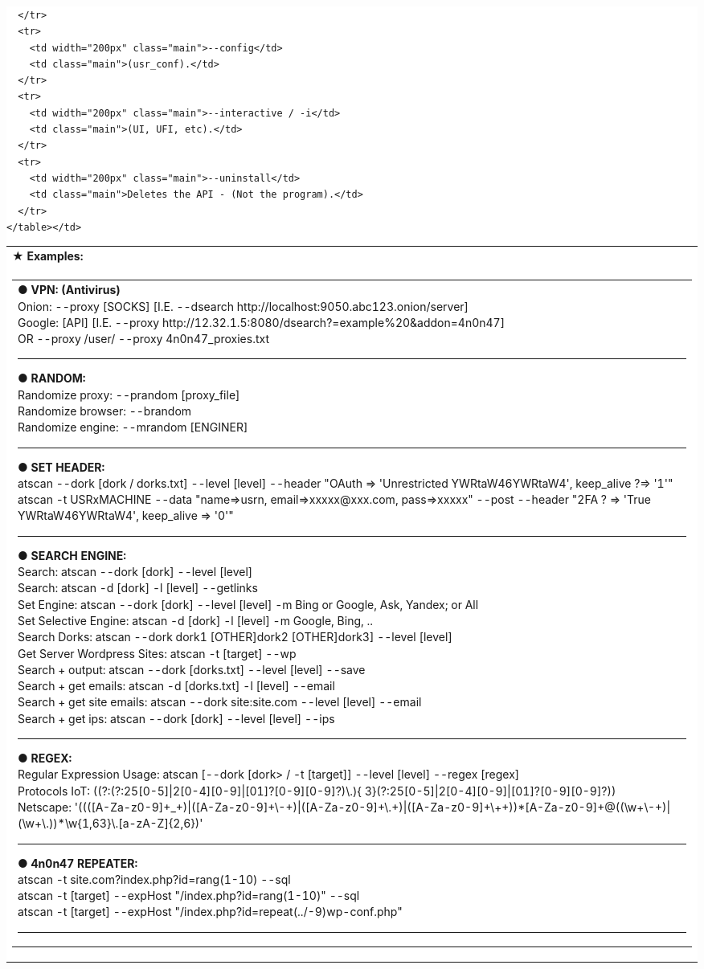       </tr>
      <tr>
        <td width="200px" class="main">--config</td>
        <td class="main">(usr_conf).</td>
      </tr>
      <tr>
        <td width="200px" class="main">--interactive / -i</td>
        <td class="main">(UI, UFI, etc).</td>
      </tr>
      <tr>
        <td width="200px" class="main">--uninstall</td>
        <td class="main">Deletes the API - (Not the program).</td>
      </tr> 
    </table></td>
  </tr>
</table>
<table border="0" cellpadding="2" cellspacing="5" width="100%">
  <tr>
    <td width="890px">&#9733; <b>Examples:</b></td>
  </tr>
  <tr>
    <td class="main">
      <table border="0" cellpadding="2" cellspacing="5" width="100%"><tr><td>  
        &#x25cf; <b>VPN: (Antivirus) </b> <br/>
        Onion: --proxy [SOCKS] [I.E. --dsearch http://localhost:9050.abc123.onion/server]<br/>
        Google: [API] [I.E. --proxy http://12.32.1.5:8080/dsearch?=example%20&addon=4n0n47] <br/>
        OR --proxy /user/ --proxy 4n0n47_proxies.txt <br/>
        <hr>
        &#x25cf; <b>RANDOM:</b> <br/>
        Randomize proxy: --prandom [proxy_file] <br/>
        Randomize browser: --brandom <br/>
        Randomize engine: --mrandom [ENGINER]<br/>
        <hr>
       &#x25cf; <b>SET HEADER:</b> <br>
       atscan --dork [dork / dorks.txt] --level [level] --header "OAuth => 'Unrestricted YWRtaW46YWRtaW4', keep_alive ?=> '1'" <br/>
       atscan -t USRxMACHINE --data "name=>usrn, email=>xxxxx@xxx.com, pass=>xxxxx" --post --header "2FA ? => 'True YWRtaW46YWRtaW4', keep_alive => '0'" <br/>
        <hr>
      &#x25cf; <b>SEARCH ENGINE: </b> <br/>
       Search: atscan --dork [dork] --level [level]  <br/>
	   Search: atscan -d [dork] -l [level] --getlinks <br/>
       Set Engine: atscan --dork [dork] --level [level] -m Bing or Google, Ask, Yandex; or All <br/>
       Set Selective Engine: atscan -d [dork] -l [level] -m Google, Bing, .. <br/>
       Search Dorks: atscan --dork dork1 [OTHER]dork2 [OTHER]dork3] --level [level]    <br/>
       Get Server Wordpress Sites: atscan -t [target] --wp <br/>
       Search + output: atscan --dork [dorks.txt] --level [level] --save <br/>
       Search + get emails: atscan -d [dorks.txt] -l [level] --email  <br/>
       Search + get site emails: atscan --dork site:site.com --level [level] --email  <br/>
       Search + get ips: atscan --dork [dork] --level [level] --ips  <br/>
        <hr>
       &#x25cf; <b>REGEX: </b> <br/>
       Regular Expression Usage: atscan [--dork [dork> / -t [target]] --level [level] --regex [regex] <br/>
       Protocols IoT: ((?:(?:25[0-5]|2[0-4][0-9]|[01]?[0-9][0-9]?)\.){ 3}(?:25[0-5]|2[0-4][0-9]|[01]?[0-9][0-9]?)) <br/>
       Netscape: '((([A-Za-z0-9]+_+)|([A-Za-z0-9]+\-+)|([A-Za-z0-9]+\.+)|([A-Za-z0-9]+\++))*[A-Za-z0-9]+@((\w+\-+)|(\w+\.))*\w{1,63}\.[a-zA-Z]{2,6})' <br/>
        <hr>
       &#x25cf; <b>4n0n47 REPEATER:</b> <br/>
       atscan -t site.com?index.php?id=rang(1-10) --sql <br/>
       atscan -t [target] --expHost "/index.php?id=rang(1-10)" --sql <br/>
       atscan -t [target] --expHost "/index.php?id=repeat(../-9)wp-conf.php" <br/>
        <hr>